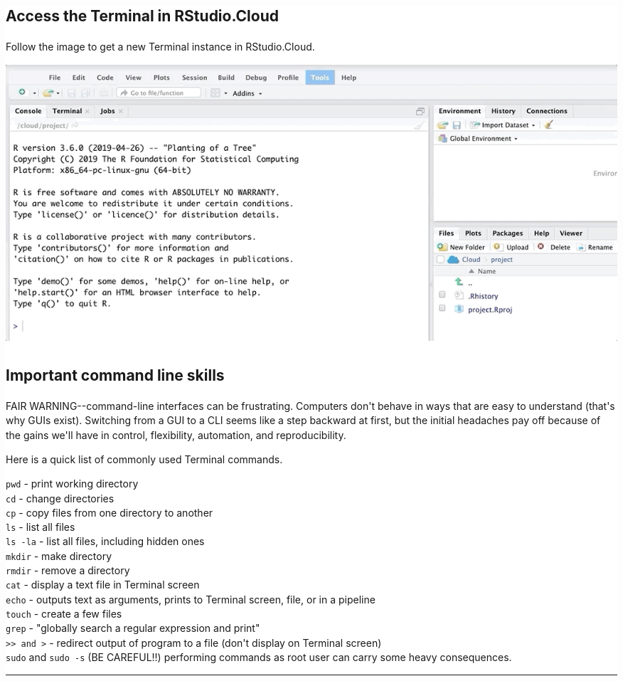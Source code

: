 ## Access the Terminal in RStudio.Cloud

Follow the image to get a new Terminal instance in RStudio.Cloud.

![](../images/Oct-16-2019-03-43-31-new-terminal.gif)

## Important command line skills

FAIR WARNING--command-line interfaces can be frustrating. Computers don't behave in ways that are easy to understand (that's why GUIs exist). Switching from a GUI to a CLI seems like a step backward at first, but the initial headaches pay off because of the gains we'll have in control, flexibility, automation, and reproducibility.

Here is a quick list of commonly used Terminal commands.

`pwd` - print working directory   
`cd` - change directories   
`cp` - copy files from one directory to another   
`ls` - list all files   
`ls -la` - list all files, including hidden ones   
`mkdir` - make directory   
`rmdir` - remove a directory   
`cat` - display a text file in Terminal screen   
`echo` - outputs text as arguments, prints to Terminal screen, file, or in a pipeline   
`touch` - create a few files   
`grep` - "globally search a regular expression and print"  
`>> and >` - redirect output of program to a file (don't display on Terminal screen)  
`sudo` and `sudo -s` (BE CAREFUL!!) performing commands as root user can carry some heavy consequences.  

***
